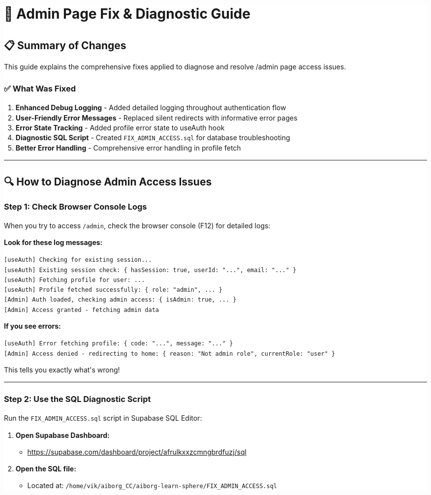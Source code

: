 # 🔧 Admin Page Fix & Diagnostic Guide

## 📋 Summary of Changes

This guide explains the comprehensive fixes applied to diagnose and resolve /admin page access
issues.

### ✅ What Was Fixed

1. **Enhanced Debug Logging** - Added detailed logging throughout authentication flow
2. **User-Friendly Error Messages** - Replaced silent redirects with informative error pages
3. **Error State Tracking** - Added profile error state to useAuth hook
4. **Diagnostic SQL Script** - Created `FIX_ADMIN_ACCESS.sql` for database troubleshooting
5. **Better Error Handling** - Comprehensive error handling in profile fetch

---

## 🔍 How to Diagnose Admin Access Issues

### Step 1: Check Browser Console Logs

When you try to access `/admin`, check the browser console (F12) for detailed logs:

**Look for these log messages:**

```
[useAuth] Checking for existing session...
[useAuth] Existing session check: { hasSession: true, userId: "...", email: "..." }
[useAuth] Fetching profile for user: ...
[useAuth] Profile fetched successfully: { role: "admin", ... }
[Admin] Auth loaded, checking admin access: { isAdmin: true, ... }
[Admin] Access granted - fetching admin data
```

**If you see errors:**

```
[useAuth] Error fetching profile: { code: "...", message: "..." }
[Admin] Access denied - redirecting to home: { reason: "Not admin role", currentRole: "user" }
```

This tells you exactly what's wrong!

---

### Step 2: Use the SQL Diagnostic Script

Run the `FIX_ADMIN_ACCESS.sql` script in Supabase SQL Editor:

1. **Open Supabase Dashboard:**
   - https://supabase.com/dashboard/project/afrulkxxzcmngbrdfuzj/sql

2. **Open the SQL file:**
   - Located at: `/home/vik/aiborg_CC/aiborg-learn-sphere/FIX_ADMIN_ACCESS.sql`
